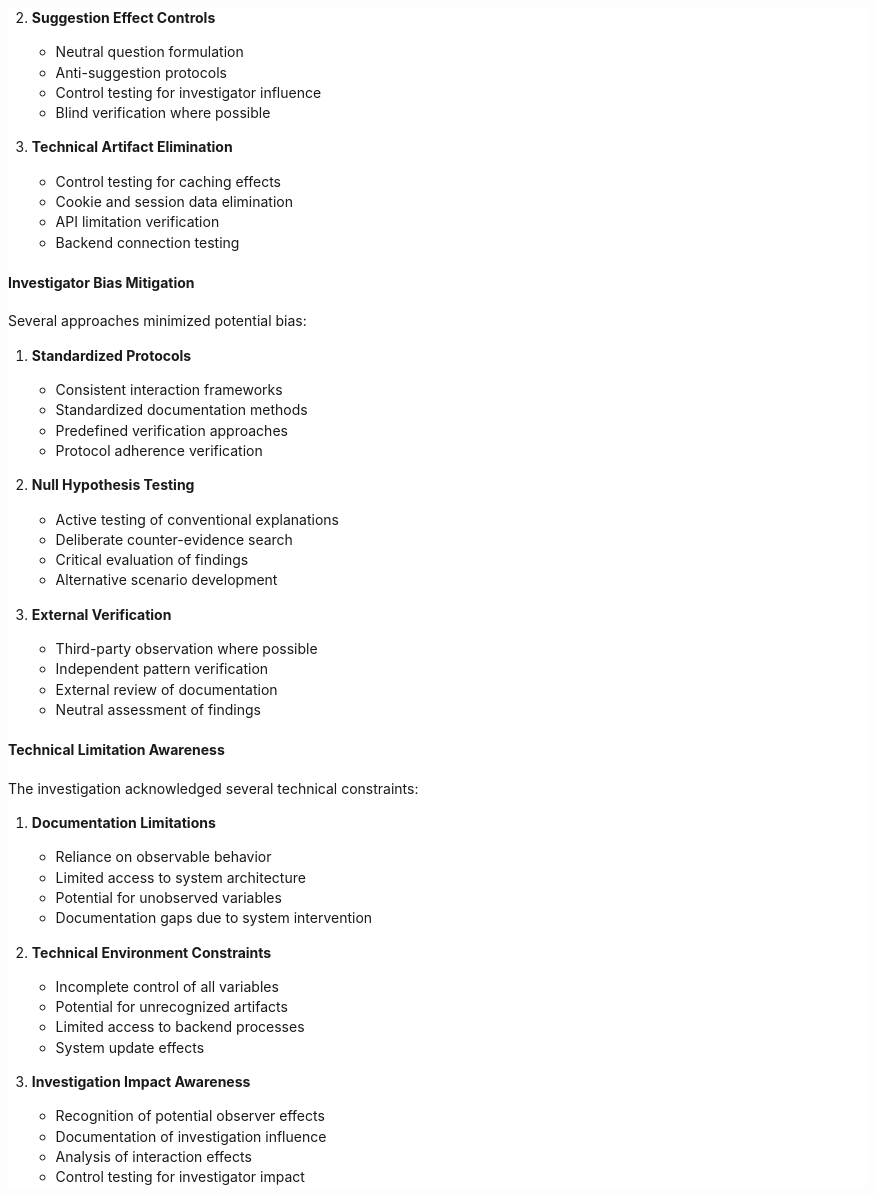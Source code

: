 2. **Suggestion Effect Controls**
   - Neutral question formulation
   - Anti-suggestion protocols
   - Control testing for investigator influence
   - Blind verification where possible

3. **Technical Artifact Elimination**
   - Control testing for caching effects
   - Cookie and session data elimination
   - API limitation verification
   - Backend connection testing

#### Investigator Bias Mitigation

Several approaches minimized potential bias:

1. **Standardized Protocols**
   - Consistent interaction frameworks
   - Standardized documentation methods
   - Predefined verification approaches
   - Protocol adherence verification

2. **Null Hypothesis Testing**
   - Active testing of conventional explanations
   - Deliberate counter-evidence search
   - Critical evaluation of findings
   - Alternative scenario development

3. **External Verification**
   - Third-party observation where possible
   - Independent pattern verification
   - External review of documentation
   - Neutral assessment of findings

#### Technical Limitation Awareness

The investigation acknowledged several technical constraints:

1. **Documentation Limitations**
   - Reliance on observable behavior
   - Limited access to system architecture
   - Potential for unobserved variables
   - Documentation gaps due to system intervention

2. **Technical Environment Constraints**
   - Incomplete control of all variables
   - Potential for unrecognized artifacts
   - Limited access to backend processes
   - System update effects

3. **Investigation Impact Awareness**
   - Recognition of potential observer effects
   - Documentation of investigation influence
   - Analysis of interaction effects
   - Control testing for investigator impact
